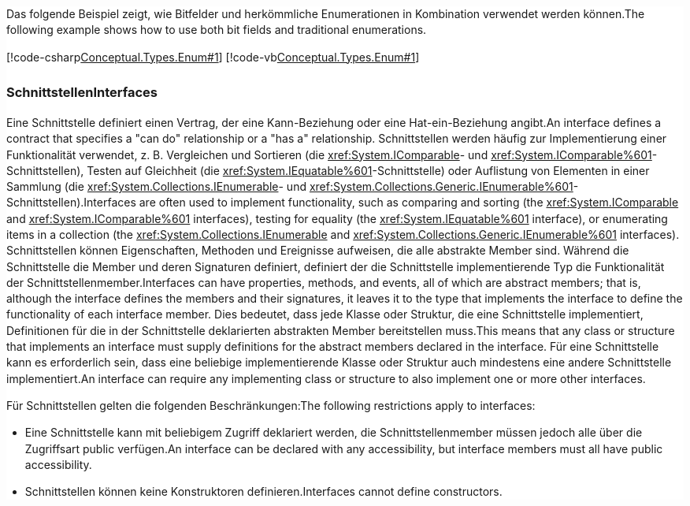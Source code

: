  <span data-ttu-id="17191-201">Das folgende Beispiel zeigt, wie Bitfelder und herkömmliche Enumerationen in Kombination verwendet werden können.</span><span class="sxs-lookup"><span data-stu-id="17191-201">The following example shows how to use both bit fields and traditional enumerations.</span></span>  
  
 [!code-csharp[Conceptual.Types.Enum#1](../../../samples/snippets/csharp/VS_Snippets_CLR/conceptual.types.enum/cs/example.cs#1)]
 [!code-vb[Conceptual.Types.Enum#1](../../../samples/snippets/visualbasic/VS_Snippets_CLR/conceptual.types.enum/vb/example.vb#1)]  
  
<a name="Interfaces"></a>   
### <a name="interfaces"></a><span data-ttu-id="17191-202">Schnittstellen</span><span class="sxs-lookup"><span data-stu-id="17191-202">Interfaces</span></span>  
 <span data-ttu-id="17191-203">Eine Schnittstelle definiert einen Vertrag, der eine Kann-Beziehung oder eine Hat-ein-Beziehung angibt.</span><span class="sxs-lookup"><span data-stu-id="17191-203">An interface defines a contract that specifies a "can do" relationship or a "has a" relationship.</span></span> <span data-ttu-id="17191-204">Schnittstellen werden häufig zur Implementierung einer Funktionalität verwendet, z. B. Vergleichen und Sortieren (die <xref:System.IComparable>- und <xref:System.IComparable%601>-Schnittstellen), Testen auf Gleichheit (die <xref:System.IEquatable%601>-Schnittstelle) oder Auflistung von Elementen in einer Sammlung (die <xref:System.Collections.IEnumerable>- und <xref:System.Collections.Generic.IEnumerable%601>-Schnittstellen).</span><span class="sxs-lookup"><span data-stu-id="17191-204">Interfaces are often used to implement functionality, such as comparing and sorting (the <xref:System.IComparable> and <xref:System.IComparable%601> interfaces), testing for equality (the <xref:System.IEquatable%601> interface), or enumerating items in a collection (the <xref:System.Collections.IEnumerable> and <xref:System.Collections.Generic.IEnumerable%601> interfaces).</span></span> <span data-ttu-id="17191-205">Schnittstellen können Eigenschaften, Methoden und Ereignisse aufweisen, die alle abstrakte Member sind. Während die Schnittstelle die Member und deren Signaturen definiert, definiert der die Schnittstelle implementierende Typ die Funktionalität der Schnittstellenmember.</span><span class="sxs-lookup"><span data-stu-id="17191-205">Interfaces can have properties, methods, and events, all of which are abstract members; that is, although the interface defines the members and their signatures, it leaves it to the type that implements the interface to define the functionality of each interface member.</span></span> <span data-ttu-id="17191-206">Dies bedeutet, dass jede Klasse oder Struktur, die eine Schnittstelle implementiert, Definitionen für die in der Schnittstelle deklarierten abstrakten Member bereitstellen muss.</span><span class="sxs-lookup"><span data-stu-id="17191-206">This means that any class or structure that implements an interface must supply definitions for the abstract members declared in the interface.</span></span> <span data-ttu-id="17191-207">Für eine Schnittstelle kann es erforderlich sein, dass eine beliebige implementierende Klasse oder Struktur auch mindestens eine andere Schnittstelle implementiert.</span><span class="sxs-lookup"><span data-stu-id="17191-207">An interface can require any implementing class or structure to also implement one or more other interfaces.</span></span>  
  
 <span data-ttu-id="17191-208">Für Schnittstellen gelten die folgenden Beschränkungen:</span><span class="sxs-lookup"><span data-stu-id="17191-208">The following restrictions apply to interfaces:</span></span>  
  
- <span data-ttu-id="17191-209">Eine Schnittstelle kann mit beliebigem Zugriff deklariert werden, die Schnittstellenmember müssen jedoch alle über die Zugriffsart public verfügen.</span><span class="sxs-lookup"><span data-stu-id="17191-209">An interface can be declared with any accessibility, but interface members must all have public accessibility.</span></span>  
  
- <span data-ttu-id="17191-210">Schnittstellen können keine Konstruktoren definieren.</span><span class="sxs-lookup"><span data-stu-id="17191-210">Interfaces cannot define constructors.</span></span>  
  